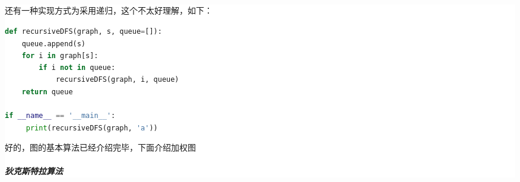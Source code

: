 ```python
```

还有一种实现方式为采用递归，这个不太好理解，如下：

```python
def recursiveDFS(graph, s, queue=[]):
    queue.append(s)
    for i in graph[s]:
        if i not in queue:
            recursiveDFS(graph, i, queue)
    return queue

if __name__ == '__main__':
     print(recursiveDFS(graph, 'a'))
```

好的，图的基本算法已经介绍完毕，下面介绍加权图

##### 狄克斯特拉算法

